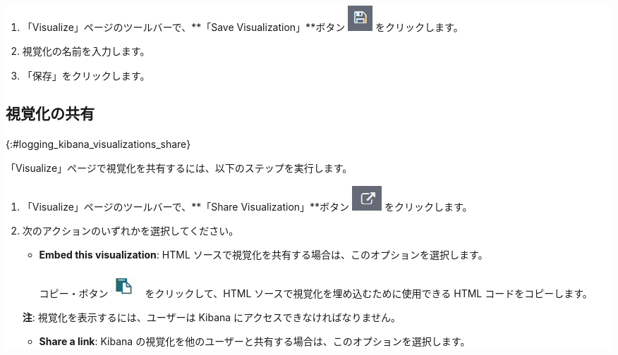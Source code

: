 1. 「Visualize」ページのツールバーで、**「Save Visualization」**ボタン ![視覚化の保存](images/k4_visualization_save_icon.jpg "視覚化の保存") をクリックします。

2. 視覚化の名前を入力します。

3. 「保存」をクリックします。 



## 視覚化の共有
{:#logging_kibana_visualizations_share}

「Visualize」ページで視覚化を共有するには、以下のステップを実行します。

1. 「Visualize」ページのツールバーで、**「Share Visualization」**ボタン ![視覚化の共有](images/k4_visualization_share_icon.jpg "視覚化の共有") をクリックします。

2. 次のアクションのいずれかを選択してください。

    * **Embed this visualization**: HTML ソースで視覚化を共有する場合は、このオプションを選択します。 
    
        コピー・ボタン ![クリップボードにコピー](images/k4_copy_to_clipboard.jpg "クリップボードにコピー") をクリックして、HTML ソースで視覚化を埋め込むために使用できる HTML コードをコピーします。 
	
	**注**: 視覚化を表示するには、ユーザーは Kibana にアクセスできなければなりません。
	
    * **Share a link**: Kibana の視覚化を他のユーザーと共有する場合は、このオプションを選択します。




